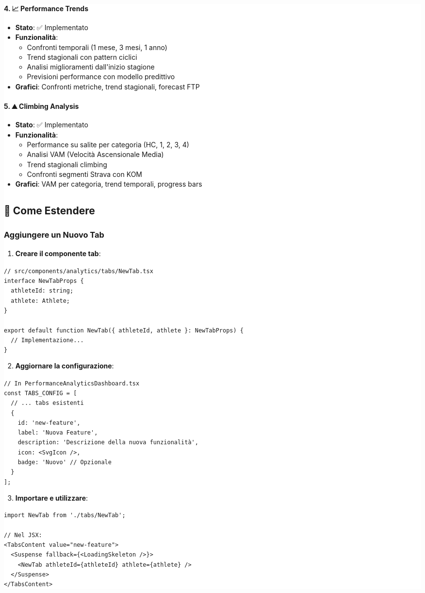 #### 4. **📈 Performance Trends**
- **Stato**: ✅ Implementato
- **Funzionalità**:
  - Confronti temporali (1 mese, 3 mesi, 1 anno)
  - Trend stagionali con pattern ciclici
  - Analisi miglioramenti dall'inizio stagione
  - Previsioni performance con modello predittivo
- **Grafici**: Confronti metriche, trend stagionali, forecast FTP

#### 5. **⛰️ Climbing Analysis**
- **Stato**: ✅ Implementato
- **Funzionalità**:
  - Performance su salite per categoria (HC, 1, 2, 3, 4)
  - Analisi VAM (Velocità Ascensionale Media)
  - Trend stagionali climbing
  - Confronti segmenti Strava con KOM
- **Grafici**: VAM per categoria, trend temporali, progress bars

## 🚀 **Come Estendere**

### **Aggiungere un Nuovo Tab**

1. **Creare il componente tab**:
```tsx
// src/components/analytics/tabs/NewTab.tsx
interface NewTabProps {
  athleteId: string;
  athlete: Athlete;
}

export default function NewTab({ athleteId, athlete }: NewTabProps) {
  // Implementazione...
}
```

2. **Aggiornare la configurazione**:
```tsx
// In PerformanceAnalyticsDashboard.tsx
const TABS_CONFIG = [
  // ... tabs esistenti
  {
    id: 'new-feature',
    label: 'Nuova Feature',
    description: 'Descrizione della nuova funzionalità',
    icon: <SvgIcon />,
    badge: 'Nuovo' // Opzionale
  }
];
```

3. **Importare e utilizzare**:
```tsx
import NewTab from './tabs/NewTab';

// Nel JSX:
<TabsContent value="new-feature">
  <Suspense fallback={<LoadingSkeleton />}>
    <NewTab athleteId={athleteId} athlete={athlete} />
  </Suspense>
</TabsContent>
```
